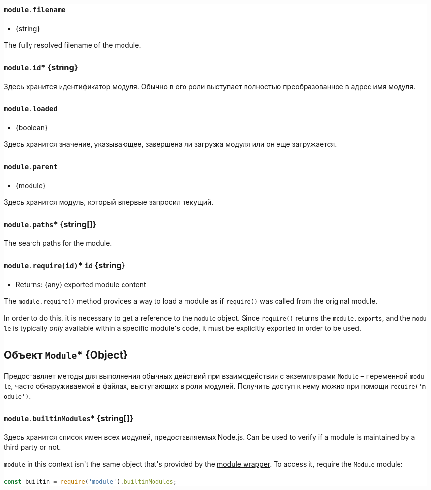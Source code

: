 ### `module.filename`


* {string}

The fully resolved filename of the module.

### `module.id`* {string}

Здесь хранится идентификатор модуля. Обычно в его роли выступает полностью преобразованное в адрес имя модуля.

### `module.loaded`


* {boolean}

Здесь хранится значение, указывающее, завершена ли загрузка модуля или он еще загружается.

### `module.parent`


* {module}

Здесь хранится модуль, который впервые запросил текущий.

### `module.paths`* {string[]}

The search paths for the module.

### `module.require(id)`* `id` {string}
* Returns: {any} exported module content

The `module.require()` method provides a way to load a module as if `require()` was called from the original module.

In order to do this, it is necessary to get a reference to the `module` object. Since `require()` returns the `module.exports`, and the `module` is typically *only* available within a specific module's code, it must be explicitly exported in order to be used.

## Объект `Module`* {Object}

Предоставляет методы для выполнения обычных действий при взаимодействии с экземплярами `Module` – переменной `module`, часто обнаруживаемой в файлах, выступающих в роли модулей. Получить доступ к нему можно при помощи `require('module')`.

### `module.builtinModules`* {string[]}

Здесь хранится список имен всех модулей, предоставляемых Node.js. Can be used to verify if a module is maintained by a third party or not.

`module` in this context isn't the same object that's provided by the [module wrapper](#modules_the_module_wrapper). To access it, require the `Module` module:

```js
const builtin = require('module').builtinModules;
```
